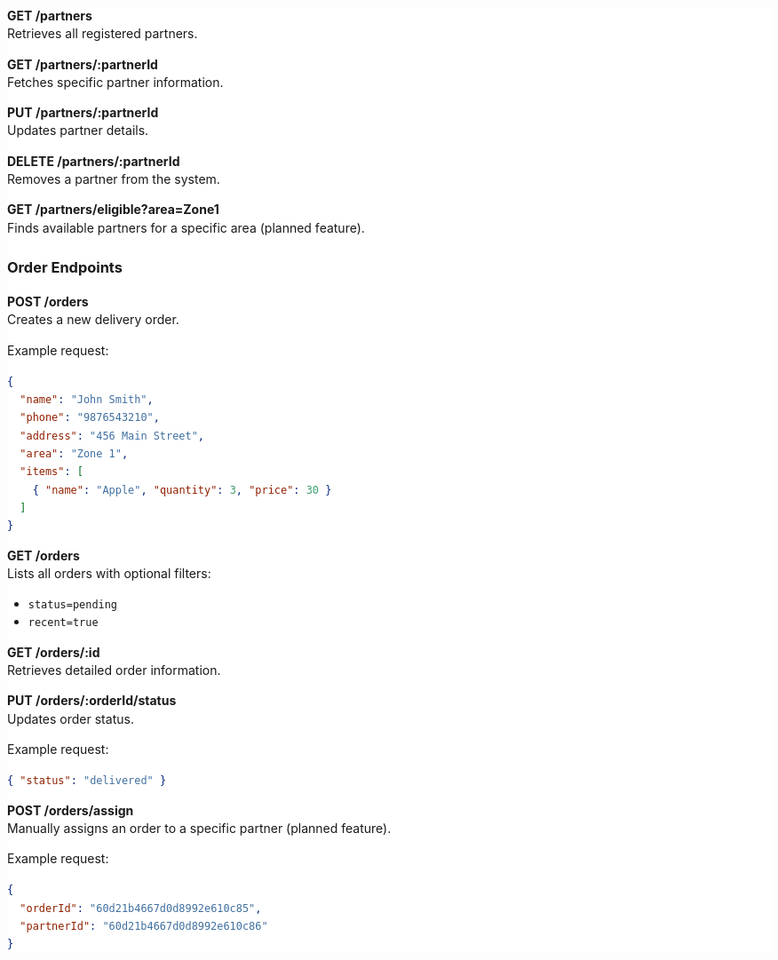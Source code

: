 **GET /partners**  
Retrieves all registered partners.

**GET /partners/:partnerId**  
Fetches specific partner information.

**PUT /partners/:partnerId**  
Updates partner details.

**DELETE /partners/:partnerId**  
Removes a partner from the system.

**GET /partners/eligible?area=Zone1**  
Finds available partners for a specific area (planned feature).

### Order Endpoints

**POST /orders**  
Creates a new delivery order.

Example request:
```json
{
  "name": "John Smith",
  "phone": "9876543210",
  "address": "456 Main Street",
  "area": "Zone 1",
  "items": [
    { "name": "Apple", "quantity": 3, "price": 30 }
  ]
}
```

**GET /orders**  
Lists all orders with optional filters:
- `status=pending`
- `recent=true`

**GET /orders/:id**  
Retrieves detailed order information.

**PUT /orders/:orderId/status**  
Updates order status.

Example request:
```json
{ "status": "delivered" }
```

**POST /orders/assign**  
Manually assigns an order to a specific partner (planned feature).

Example request:
```json
{
  "orderId": "60d21b4667d0d8992e610c85",
  "partnerId": "60d21b4667d0d8992e610c86"
}
```